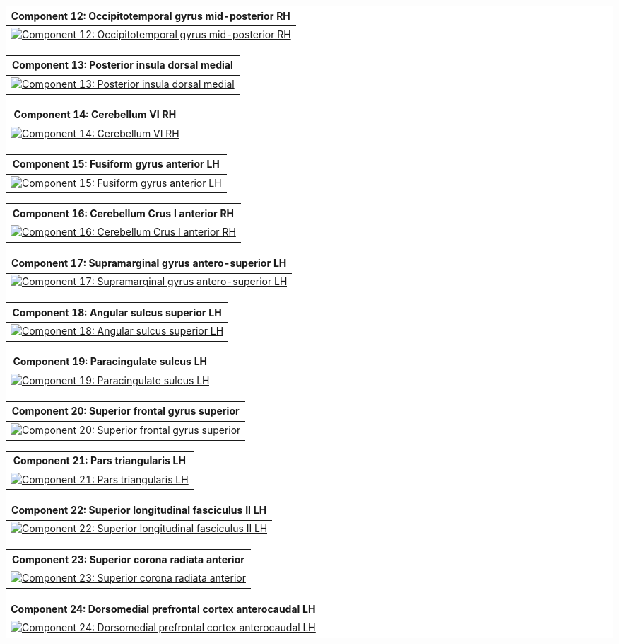 | Component 12: Occipitotemporal gyrus mid-posterior RH |  
|:---:|  
| [![Component 12: Occipitotemporal gyrus mid-posterior RH](512/final/11.jpg "Component 12: Occipitotemporal gyrus mid-posterior RH")](512/html/12.html)|

| Component 13: Posterior insula dorsal medial |  
|:---:|  
| [![Component 13: Posterior insula dorsal medial](512/final/12.jpg "Component 13: Posterior insula dorsal medial")](512/html/13.html)|

| Component 14: Cerebellum VI RH |  
|:---:|  
| [![Component 14: Cerebellum VI RH](512/final/13.jpg "Component 14: Cerebellum VI RH")](512/html/14.html)|

| Component 15: Fusiform gyrus anterior LH |  
|:---:|  
| [![Component 15: Fusiform gyrus anterior LH](512/final/14.jpg "Component 15: Fusiform gyrus anterior LH")](512/html/15.html)|

| Component 16: Cerebellum Crus I anterior RH |  
|:---:|  
| [![Component 16: Cerebellum Crus I anterior RH](512/final/15.jpg "Component 16: Cerebellum Crus I anterior RH")](512/html/16.html)|

| Component 17: Supramarginal gyrus antero-superior LH |  
|:---:|  
| [![Component 17: Supramarginal gyrus antero-superior LH](512/final/16.jpg "Component 17: Supramarginal gyrus antero-superior LH")](512/html/17.html)|

| Component 18: Angular sulcus superior LH |  
|:---:|  
| [![Component 18: Angular sulcus superior LH](512/final/17.jpg "Component 18: Angular sulcus superior LH")](512/html/18.html)|

| Component 19: Paracingulate sulcus LH |  
|:---:|  
| [![Component 19: Paracingulate sulcus LH](512/final/18.jpg "Component 19: Paracingulate sulcus LH")](512/html/19.html)|

| Component 20: Superior frontal gyrus superior |  
|:---:|  
| [![Component 20: Superior frontal gyrus superior](512/final/19.jpg "Component 20: Superior frontal gyrus superior")](512/html/20.html)|

| Component 21: Pars triangularis LH |  
|:---:|  
| [![Component 21: Pars triangularis LH](512/final/20.jpg "Component 21: Pars triangularis LH")](512/html/21.html)|

| Component 22: Superior longitudinal fasciculus II LH |  
|:---:|  
| [![Component 22: Superior longitudinal fasciculus II LH](512/final/21.jpg "Component 22: Superior longitudinal fasciculus II LH")](512/html/22.html)|

| Component 23: Superior corona radiata anterior |  
|:---:|  
| [![Component 23: Superior corona radiata anterior](512/final/22.jpg "Component 23: Superior corona radiata anterior")](512/html/23.html)|

| Component 24: Dorsomedial prefrontal cortex anterocaudal LH |  
|:---:|  
| [![Component 24: Dorsomedial prefrontal cortex anterocaudal LH](512/final/23.jpg "Component 24: Dorsomedial prefrontal cortex anterocaudal LH")](512/html/24.html)|
